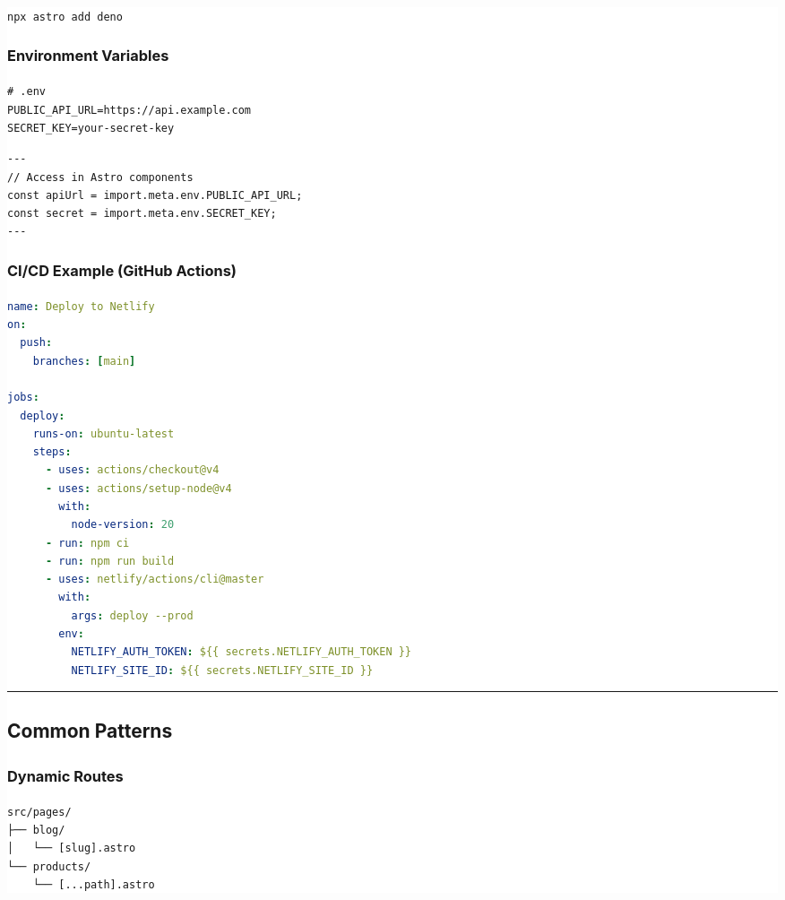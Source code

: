 ```bash
npx astro add deno
```

### Environment Variables

```env
# .env
PUBLIC_API_URL=https://api.example.com
SECRET_KEY=your-secret-key
```

```astro
---
// Access in Astro components
const apiUrl = import.meta.env.PUBLIC_API_URL;
const secret = import.meta.env.SECRET_KEY;
---
```

### CI/CD Example (GitHub Actions)

```yaml
name: Deploy to Netlify
on:
  push:
    branches: [main]

jobs:
  deploy:
    runs-on: ubuntu-latest
    steps:
      - uses: actions/checkout@v4
      - uses: actions/setup-node@v4
        with:
          node-version: 20
      - run: npm ci
      - run: npm run build
      - uses: netlify/actions/cli@master
        with:
          args: deploy --prod
        env:
          NETLIFY_AUTH_TOKEN: ${{ secrets.NETLIFY_AUTH_TOKEN }}
          NETLIFY_SITE_ID: ${{ secrets.NETLIFY_SITE_ID }}
```

---

## Common Patterns

### Dynamic Routes

```
src/pages/
├── blog/
│   └── [slug].astro
└── products/
    └── [...path].astro
```
